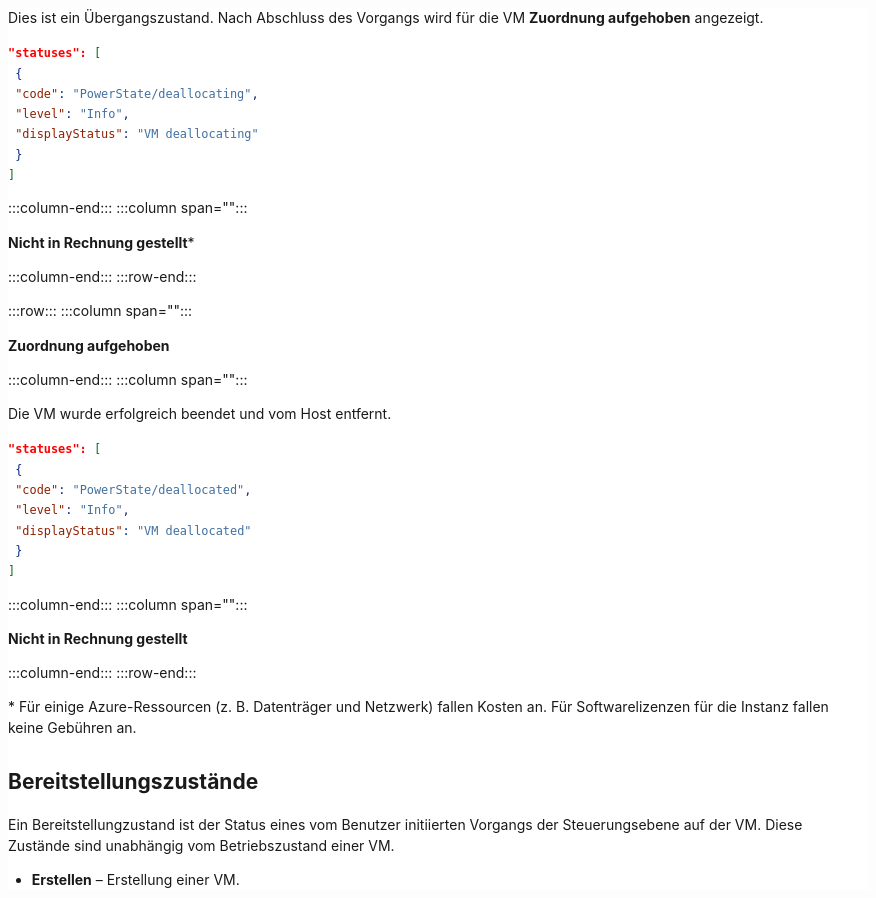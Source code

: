    Dies ist ein Übergangszustand. Nach Abschluss des Vorgangs wird für die VM **Zuordnung aufgehoben** angezeigt.

   ```json
   "statuses": [
    {
    "code": "PowerState/deallocating",
    "level": "Info",
    "displayStatus": "VM deallocating"
    }
   ]
  ```
   :::column-end:::
   :::column span="":::

   **Nicht in Rechnung gestellt***

   :::column-end:::
:::row-end:::

:::row:::
   :::column span="":::

   **Zuordnung aufgehoben**

   :::column-end:::
   :::column span="":::

   Die VM wurde erfolgreich beendet und vom Host entfernt.

   ```json
   "statuses": [
    {
    "code": "PowerState/deallocated",
    "level": "Info",
    "displayStatus": "VM deallocated"
    }
   ]
  ```
   :::column-end:::
   :::column span="":::

   **Nicht in Rechnung gestellt**

   :::column-end:::
:::row-end:::


&#42; Für einige Azure-Ressourcen (z. B. Datenträger und Netzwerk) fallen Kosten an. Für Softwarelizenzen für die Instanz fallen keine Gebühren an.

## <a name="provisioning-states"></a>Bereitstellungszustände

Ein Bereitstellungzustand ist der Status eines vom Benutzer initiierten Vorgangs der Steuerungsebene auf der VM. Diese Zustände sind unabhängig vom Betriebszustand einer VM.

- **Erstellen** – Erstellung einer VM.
